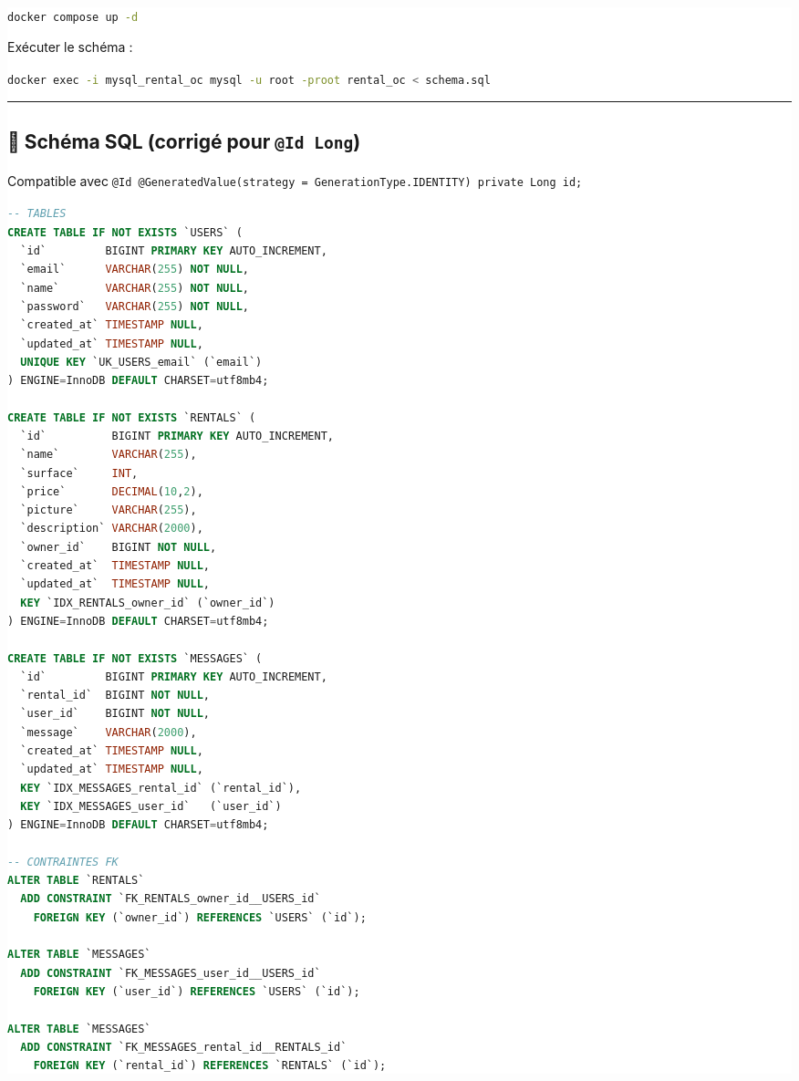 ```bash
docker compose up -d
```

Exécuter le schéma :

```bash
docker exec -i mysql_rental_oc mysql -u root -proot rental_oc < schema.sql
```

---

## 🧬 Schéma SQL (corrigé pour `@Id Long`)

Compatible avec `@Id @GeneratedValue(strategy = GenerationType.IDENTITY) private Long id;`

```sql
-- TABLES
CREATE TABLE IF NOT EXISTS `USERS` (
  `id`         BIGINT PRIMARY KEY AUTO_INCREMENT,
  `email`      VARCHAR(255) NOT NULL,
  `name`       VARCHAR(255) NOT NULL,
  `password`   VARCHAR(255) NOT NULL,
  `created_at` TIMESTAMP NULL,
  `updated_at` TIMESTAMP NULL,
  UNIQUE KEY `UK_USERS_email` (`email`)
) ENGINE=InnoDB DEFAULT CHARSET=utf8mb4;

CREATE TABLE IF NOT EXISTS `RENTALS` (
  `id`          BIGINT PRIMARY KEY AUTO_INCREMENT,
  `name`        VARCHAR(255),
  `surface`     INT,
  `price`       DECIMAL(10,2),
  `picture`     VARCHAR(255),
  `description` VARCHAR(2000),
  `owner_id`    BIGINT NOT NULL,
  `created_at`  TIMESTAMP NULL,
  `updated_at`  TIMESTAMP NULL,
  KEY `IDX_RENTALS_owner_id` (`owner_id`)
) ENGINE=InnoDB DEFAULT CHARSET=utf8mb4;

CREATE TABLE IF NOT EXISTS `MESSAGES` (
  `id`         BIGINT PRIMARY KEY AUTO_INCREMENT,
  `rental_id`  BIGINT NOT NULL,
  `user_id`    BIGINT NOT NULL,
  `message`    VARCHAR(2000),
  `created_at` TIMESTAMP NULL,
  `updated_at` TIMESTAMP NULL,
  KEY `IDX_MESSAGES_rental_id` (`rental_id`),
  KEY `IDX_MESSAGES_user_id`   (`user_id`)
) ENGINE=InnoDB DEFAULT CHARSET=utf8mb4;

-- CONTRAINTES FK
ALTER TABLE `RENTALS`
  ADD CONSTRAINT `FK_RENTALS_owner_id__USERS_id`
    FOREIGN KEY (`owner_id`) REFERENCES `USERS` (`id`);

ALTER TABLE `MESSAGES`
  ADD CONSTRAINT `FK_MESSAGES_user_id__USERS_id`
    FOREIGN KEY (`user_id`) REFERENCES `USERS` (`id`);

ALTER TABLE `MESSAGES`
  ADD CONSTRAINT `FK_MESSAGES_rental_id__RENTALS_id`
    FOREIGN KEY (`rental_id`) REFERENCES `RENTALS` (`id`);
```
